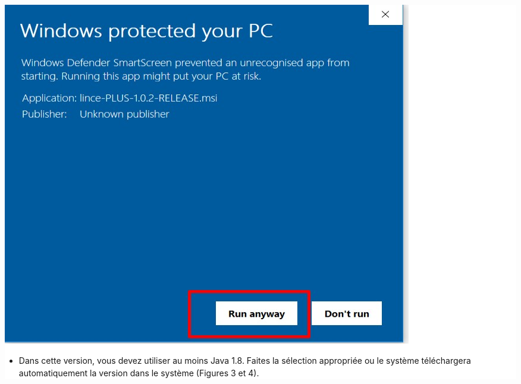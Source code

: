 ![400](img/authorize.jpg)

* Dans cette version, vous devez utiliser au moins Java 1.8. Faites la sélection appropriée ou le système téléchargera automatiquement la version dans le système (Figures 3 et 4).
